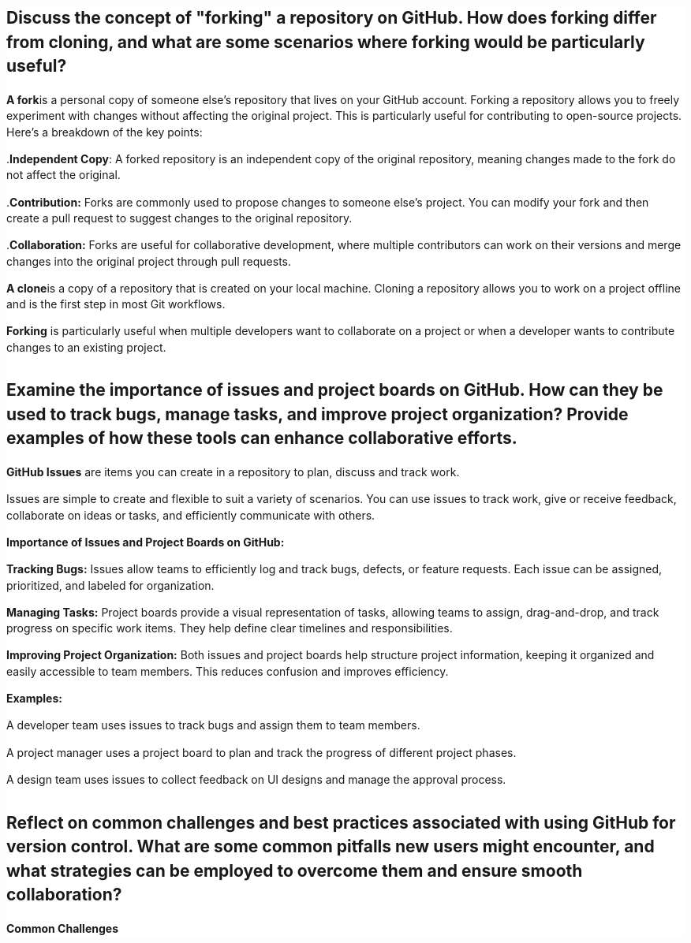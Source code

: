 ## Discuss the concept of "forking" a repository on GitHub. How does forking differ from cloning, and what are some scenarios where forking would be particularly useful?
**A fork**is a personal copy of someone else’s repository that lives on your GitHub account. Forking a repository allows you to freely experiment with changes without affecting the original project. This is particularly useful for contributing to open-source projects. Here’s a breakdown of the key points:

.**Independent Copy**: A forked repository is an independent copy of the original repository, meaning changes made to the fork do not affect the original.

.**Contribution:** Forks are commonly used to propose changes to someone else’s project. You can modify your fork and then create a pull request to suggest changes to the original repository.

.**Collaboration:** Forks are useful for collaborative development, where multiple contributors can work on their versions and merge changes into the original project through pull requests.

**A clone**is a copy of a repository that is created on your local machine. Cloning a repository allows you to work on a project offline and is the first step in most Git workflows.

**Forking** is particularly useful when multiple developers want to collaborate on a project or when a developer wants to contribute changes to an existing project.

## Examine the importance of issues and project boards on GitHub. How can they be used to track bugs, manage tasks, and improve project organization? Provide examples of how these tools can enhance collaborative efforts.
**GitHub Issues** are items you can create in a repository to plan, discuss and track work.

Issues are simple to create and flexible to suit a variety of scenarios. You can use issues to track work, give or receive feedback, collaborate on ideas or tasks, and efficiently communicate with others.

**Importance of Issues and Project Boards on GitHub:**

**Tracking Bugs:** Issues allow teams to efficiently log and track bugs, defects, or feature requests. Each issue can be assigned, prioritized, and labeled for organization.

**Managing Tasks:** Project boards provide a visual representation of tasks, allowing teams to assign, drag-and-drop, and track progress on specific work items. They help define clear timelines and responsibilities.

**Improving Project Organization:** Both issues and project boards help structure project information, keeping it organized and easily accessible to team members. This reduces confusion and improves efficiency.

**Examples:**

A developer team uses issues to track bugs and assign them to team members.

A project manager uses a project board to plan and track the progress of different project phases.

A design team uses issues to collect feedback on UI designs and manage the approval process.


## Reflect on common challenges and best practices associated with using GitHub for version control. What are some common pitfalls new users might encounter, and what strategies can be employed to overcome them and ensure smooth collaboration?
**Common Challenges**
